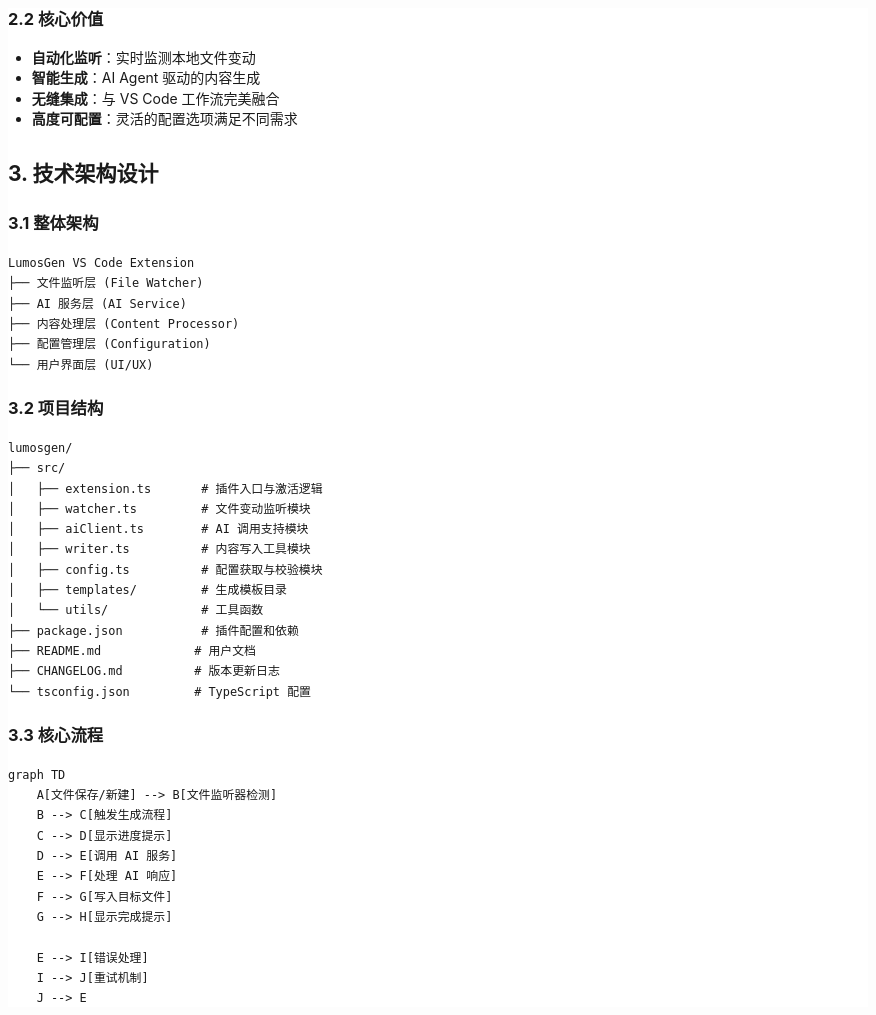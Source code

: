 ### 2.2 核心价值

- **自动化监听**：实时监测本地文件变动
- **智能生成**：AI Agent 驱动的内容生成
- **无缝集成**：与 VS Code 工作流完美融合
- **高度可配置**：灵活的配置选项满足不同需求

## 3. 技术架构设计

### 3.1 整体架构

```
LumosGen VS Code Extension
├── 文件监听层 (File Watcher)
├── AI 服务层 (AI Service)
├── 内容处理层 (Content Processor)
├── 配置管理层 (Configuration)
└── 用户界面层 (UI/UX)
```

### 3.2 项目结构

```
lumosgen/
├── src/
│   ├── extension.ts       # 插件入口与激活逻辑
│   ├── watcher.ts         # 文件变动监听模块
│   ├── aiClient.ts        # AI 调用支持模块
│   ├── writer.ts          # 内容写入工具模块
│   ├── config.ts          # 配置获取与校验模块
│   ├── templates/         # 生成模板目录
│   └── utils/             # 工具函数
├── package.json           # 插件配置和依赖
├── README.md             # 用户文档
├── CHANGELOG.md          # 版本更新日志
└── tsconfig.json         # TypeScript 配置
```

### 3.3 核心流程

```mermaid
graph TD
    A[文件保存/新建] --> B[文件监听器检测]
    B --> C[触发生成流程]
    C --> D[显示进度提示]
    D --> E[调用 AI 服务]
    E --> F[处理 AI 响应]
    F --> G[写入目标文件]
    G --> H[显示完成提示]
    
    E --> I[错误处理]
    I --> J[重试机制]
    J --> E
```
